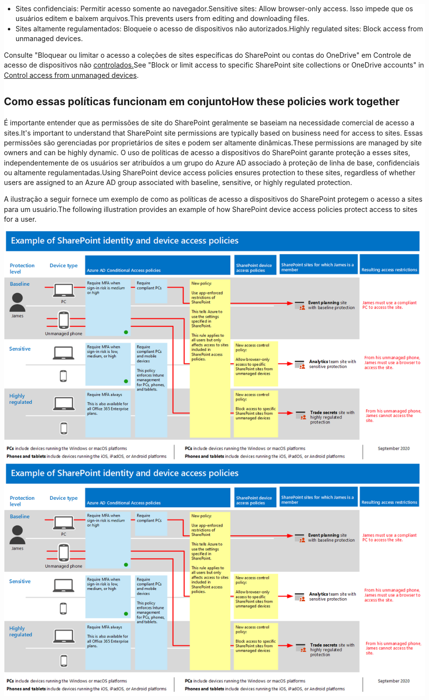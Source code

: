 - <span data-ttu-id="2f7ff-158">Sites confidenciais: Permitir acesso somente ao navegador.</span><span class="sxs-lookup"><span data-stu-id="2f7ff-158">Sensitive sites: Allow browser-only access.</span></span> <span data-ttu-id="2f7ff-159">Isso impede que os usuários editem e baixem arquivos.</span><span class="sxs-lookup"><span data-stu-id="2f7ff-159">This prevents users from editing and downloading files.</span></span>
- <span data-ttu-id="2f7ff-160">Sites altamente regulamentados: Bloqueie o acesso de dispositivos não autorizados.</span><span class="sxs-lookup"><span data-stu-id="2f7ff-160">Highly regulated sites: Block access from unmanaged devices.</span></span>

<span data-ttu-id="2f7ff-161">Consulte "Bloquear ou limitar o acesso a coleções de sites específicas do SharePoint ou contas do OneDrive" em Controle de acesso de dispositivos não [controlados.](/sharepoint/control-access-from-unmanaged-devices)</span><span class="sxs-lookup"><span data-stu-id="2f7ff-161">See "Block or limit access to specific SharePoint site collections or OneDrive accounts" in [Control access from unmanaged devices](/sharepoint/control-access-from-unmanaged-devices).</span></span>

## <a name="how-these-policies-work-together"></a><span data-ttu-id="2f7ff-162">Como essas políticas funcionam em conjunto</span><span class="sxs-lookup"><span data-stu-id="2f7ff-162">How these policies work together</span></span>

<span data-ttu-id="2f7ff-163">É importante entender que as permissões de site do SharePoint geralmente se baseiam na necessidade comercial de acesso a sites.</span><span class="sxs-lookup"><span data-stu-id="2f7ff-163">It's important to understand that SharePoint site permissions are typically based on business need for access to sites.</span></span> <span data-ttu-id="2f7ff-164">Essas permissões são gerenciadas por proprietários de sites e podem ser altamente dinâmicas.</span><span class="sxs-lookup"><span data-stu-id="2f7ff-164">These permissions are managed by site owners and can be highly dynamic.</span></span> <span data-ttu-id="2f7ff-165">O uso de políticas de acesso a dispositivos do SharePoint garante proteção a esses sites, independentemente de os usuários ser atribuídos a um grupo do Azure AD associado à proteção de linha de base, confidenciais ou altamente regulamentadas.</span><span class="sxs-lookup"><span data-stu-id="2f7ff-165">Using SharePoint device access policies ensures protection to these sites, regardless of whether users are assigned to an Azure AD group associated with baseline, sensitive, or highly regulated protection.</span></span>

<span data-ttu-id="2f7ff-166">A ilustração a seguir fornece um exemplo de como as políticas de acesso a dispositivos do SharePoint protegem o acesso a sites para um usuário.</span><span class="sxs-lookup"><span data-stu-id="2f7ff-166">The following illustration provides an example of how SharePoint device access policies protect access to sites for a user.</span></span>

<span data-ttu-id="2f7ff-167">[![Exemplo de como as políticas de acesso a dispositivos do SharePoint protegem sites](../../media/microsoft-365-policies-configurations/SharePoint-rules-scenario.png)](https://github.com/MicrosoftDocs/microsoft-365-docs/raw/public/microsoft-365/media/microsoft-365-policies-configurations/SharePoint-rules-scenario.png)</span><span class="sxs-lookup"><span data-stu-id="2f7ff-167">[![Example of how SharePoint device access policies protect sites](../../media/microsoft-365-policies-configurations/SharePoint-rules-scenario.png)](https://github.com/MicrosoftDocs/microsoft-365-docs/raw/public/microsoft-365/media/microsoft-365-policies-configurations/SharePoint-rules-scenario.png)</span></span>

